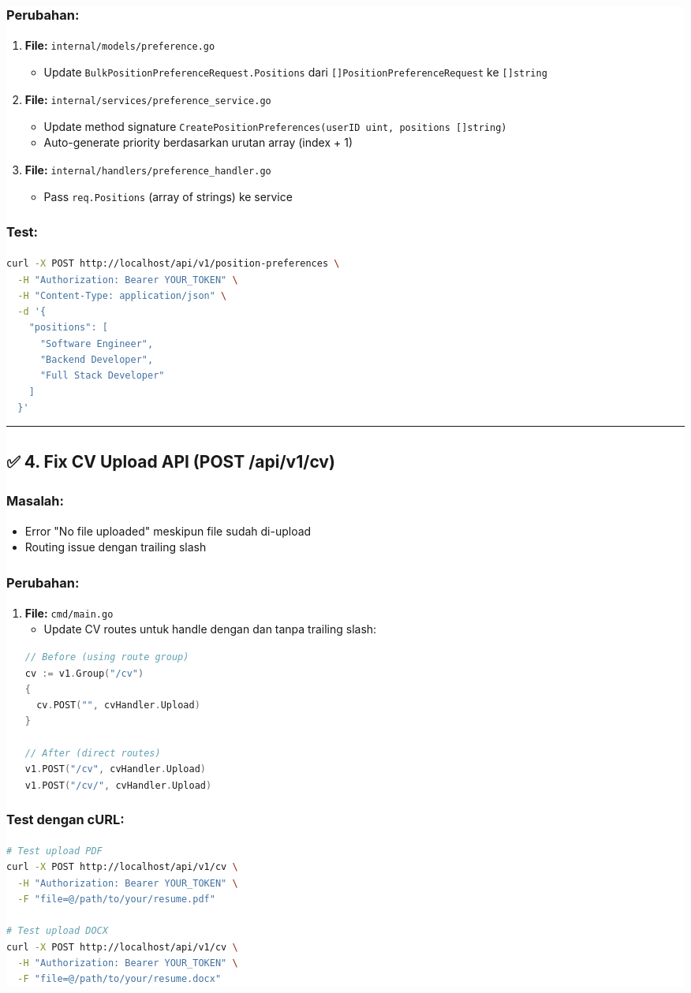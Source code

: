 ### **Perubahan:**
1. **File:** `internal/models/preference.go`
   - Update `BulkPositionPreferenceRequest.Positions` dari `[]PositionPreferenceRequest` ke `[]string`

2. **File:** `internal/services/preference_service.go`
   - Update method signature `CreatePositionPreferences(userID uint, positions []string)`
   - Auto-generate priority berdasarkan urutan array (index + 1)

3. **File:** `internal/handlers/preference_handler.go`
   - Pass `req.Positions` (array of strings) ke service

### **Test:**
```bash
curl -X POST http://localhost/api/v1/position-preferences \
  -H "Authorization: Bearer YOUR_TOKEN" \
  -H "Content-Type: application/json" \
  -d '{
    "positions": [
      "Software Engineer",
      "Backend Developer",
      "Full Stack Developer"
    ]
  }'
```

---

## ✅ 4. Fix CV Upload API (POST /api/v1/cv)

### **Masalah:**
- Error "No file uploaded" meskipun file sudah di-upload
- Routing issue dengan trailing slash

### **Perubahan:**
1. **File:** `cmd/main.go`
   - Update CV routes untuk handle dengan dan tanpa trailing slash:
   ```go
   // Before (using route group)
   cv := v1.Group("/cv")
   {
     cv.POST("", cvHandler.Upload)
   }
   
   // After (direct routes)
   v1.POST("/cv", cvHandler.Upload)
   v1.POST("/cv/", cvHandler.Upload)
   ```

### **Test dengan cURL:**
```bash
# Test upload PDF
curl -X POST http://localhost/api/v1/cv \
  -H "Authorization: Bearer YOUR_TOKEN" \
  -F "file=@/path/to/your/resume.pdf"

# Test upload DOCX
curl -X POST http://localhost/api/v1/cv \
  -H "Authorization: Bearer YOUR_TOKEN" \
  -F "file=@/path/to/your/resume.docx"
```
